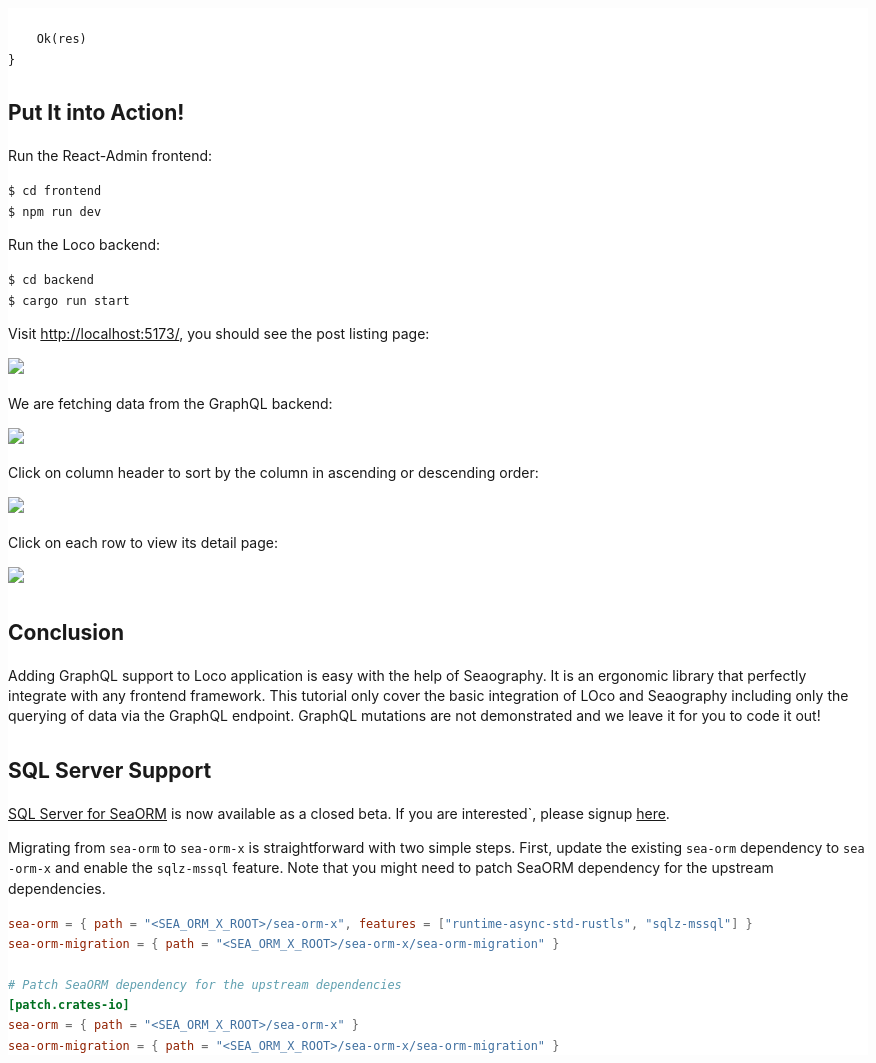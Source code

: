 ```diff title="backend/src/controllers/graphql.rs"

    Ok(res)
}
```

## Put It into Action!

Run the React-Admin frontend:

```sh
$ cd frontend
$ npm run dev
```

Run the Loco backend:

```sh
$ cd backend
$ cargo run start
```

Visit [http://localhost:5173/](http://localhost:5173/), you should see the post listing page:

![](<https://www.sea-ql.org/blog/img/Loco x Seaography Dashboard List.png>)

We are fetching data from the GraphQL backend:

![](<https://www.sea-ql.org/blog/img/Loco x Seaography Dashboard List API.png>)

Click on column header to sort by the column in ascending or descending order:

![](<https://www.sea-ql.org/blog/img/Loco x Seaography Dashboard List Sorted.png>)

Click on each row to view its detail page:

![](<https://www.sea-ql.org/blog/img/Loco x Seaography Dashboard View.png>)

## Conclusion

Adding GraphQL support to Loco application is easy with the help of Seaography. It is an ergonomic library that perfectly integrate with any frontend framework. This tutorial only cover the basic integration of LOco and Seaography including only the querying of data via the GraphQL endpoint. GraphQL mutations are not demonstrated and we leave it for you to code it out!

## SQL Server Support

[SQL Server for SeaORM](https://www.sea-ql.org/SeaORM-X/) is now available as a closed beta. If you are interested`, please signup [here](https://forms.office.com/r/1MuRPJmYBR).

Migrating from `sea-orm` to `sea-orm-x` is straightforward with two simple steps. First, update the existing `sea-orm` dependency to `sea-orm-x` and enable the `sqlz-mssql` feature. Note that you might need to patch SeaORM dependency for the upstream dependencies.

```toml title="Cargo.toml"
sea-orm = { path = "<SEA_ORM_X_ROOT>/sea-orm-x", features = ["runtime-async-std-rustls", "sqlz-mssql"] }
sea-orm-migration = { path = "<SEA_ORM_X_ROOT>/sea-orm-x/sea-orm-migration" }

# Patch SeaORM dependency for the upstream dependencies
[patch.crates-io]
sea-orm = { path = "<SEA_ORM_X_ROOT>/sea-orm-x" }
sea-orm-migration = { path = "<SEA_ORM_X_ROOT>/sea-orm-x/sea-orm-migration" }
```
